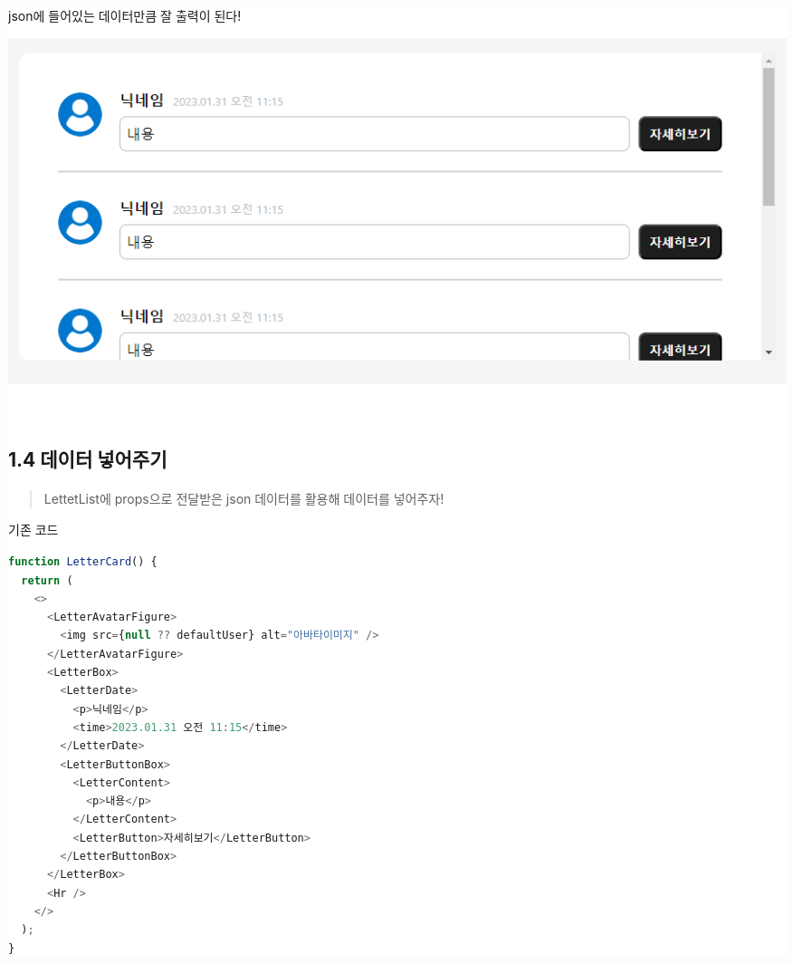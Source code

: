 json에 들어있는 데이터만큼 잘 출력이 된다!

![](/assets/images/2024/2024-02-22-12-05-15.png)

<br>

## 1.4 데이터 넣어주기

> LettetList에 props으로 전달받은 json 데이터를 활용해 데이터를 넣어주자!

기존 코드

```js
function LetterCard() {
  return (
    <>
      <LetterAvatarFigure>
        <img src={null ?? defaultUser} alt="아바타이미지" />
      </LetterAvatarFigure>
      <LetterBox>
        <LetterDate>
          <p>닉네임</p>
          <time>2023.01.31 오전 11:15</time>
        </LetterDate>
        <LetterButtonBox>
          <LetterContent>
            <p>내용</p>
          </LetterContent>
          <LetterButton>자세히보기</LetterButton>
        </LetterButtonBox>
      </LetterBox>
      <Hr />
    </>
  );
}
```
